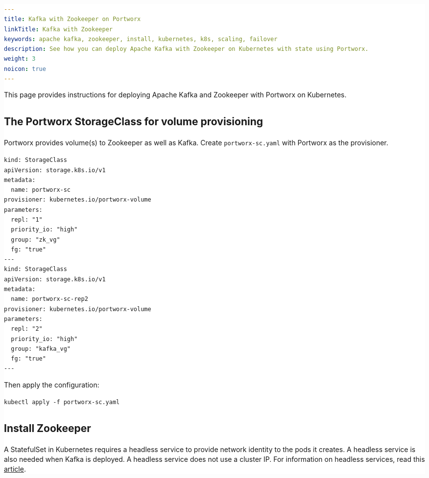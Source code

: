 ```yaml
---
title: Kafka with Zookeeper on Portworx
linkTitle: Kafka with Zookeeper
keywords: apache kafka, zookeeper, install, kubernetes, k8s, scaling, failover
description: See how you can deploy Apache Kafka with Zookeeper on Kubernetes with state using Portworx.
weight: 3
noicon: true
---
```


This page provides instructions for deploying Apache Kafka and Zookeeper with Portworx on Kubernetes.

## The Portworx StorageClass for volume provisioning
Portworx provides volume(s) to Zookeeper as well as Kafka. Create `portworx-sc.yaml` with Portworx as the provisioner.

```text
kind: StorageClass
apiVersion: storage.k8s.io/v1
metadata:
  name: portworx-sc
provisioner: kubernetes.io/portworx-volume
parameters:
  repl: "1"
  priority_io: "high"
  group: "zk_vg"
  fg: "true"
---
kind: StorageClass
apiVersion: storage.k8s.io/v1
metadata:
  name: portworx-sc-rep2
provisioner: kubernetes.io/portworx-volume
parameters:
  repl: "2"
  priority_io: "high"
  group: "kafka_vg"
  fg: "true"
---
```

Then apply the configuration:

```text
kubectl apply -f portworx-sc.yaml
```

## Install Zookeeper

A StatefulSet in Kubernetes requires a headless service to provide network identity to the pods it creates. A headless service is also needed when Kafka is deployed. A headless service does not use a cluster IP. For information on headless services, read this [article](https://kubernetes.io/docs/concepts/services-networking/dns-pod-service/).
